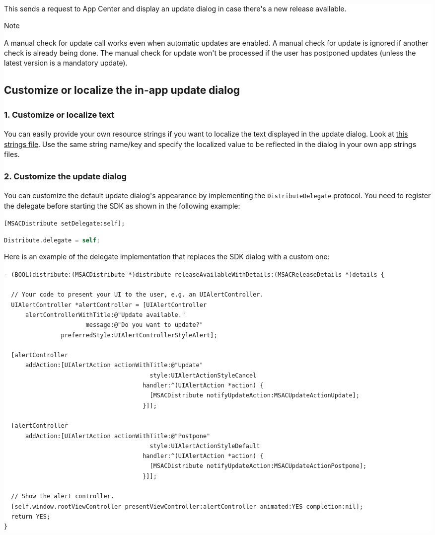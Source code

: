 This sends a request to App Center and display an update dialog in case there's a new release available.

> [!NOTE]
> A manual check for update call works even when automatic updates are enabled. A manual check for update is ignored if another check is already being done. The manual check for update won't be processed if the user has postponed updates (unless the latest version is a mandatory update).

## Customize or localize the in-app update dialog

### 1. Customize or localize text

You can easily provide your own resource strings if you want to localize the text displayed in the update dialog. Look at [this strings file](https://github.com/Microsoft/AppCenter-SDK-Apple/blob/master/AppCenterDistribute/AppCenterDistribute/Resources/en.lproj/AppCenterDistribute.strings). Use the same string name/key and specify the localized value to be reflected in the dialog in your own app strings files.

### 2. Customize the update dialog

You can customize the default update dialog's appearance by implementing the `DistributeDelegate` protocol. You need to register the delegate before starting the SDK as shown in the following example:

```objc
[MSACDistribute setDelegate:self];
```
```swift
Distribute.delegate = self;
```

Here is an example of the delegate implementation that replaces the SDK dialog with a custom one:

```objc
- (BOOL)distribute:(MSACDistribute *)distribute releaseAvailableWithDetails:(MSACReleaseDetails *)details {

  // Your code to present your UI to the user, e.g. an UIAlertController.
  UIAlertController *alertController = [UIAlertController
      alertControllerWithTitle:@"Update available."
                       message:@"Do you want to update?"
                preferredStyle:UIAlertControllerStyleAlert];

  [alertController
      addAction:[UIAlertAction actionWithTitle:@"Update"
                                         style:UIAlertActionStyleCancel
                                       handler:^(UIAlertAction *action) {
                                         [MSACDistribute notifyUpdateAction:MSACUpdateActionUpdate];
                                       }]];

  [alertController
      addAction:[UIAlertAction actionWithTitle:@"Postpone"
                                         style:UIAlertActionStyleDefault
                                       handler:^(UIAlertAction *action) {
                                         [MSACDistribute notifyUpdateAction:MSACUpdateActionPostpone];
                                       }]];

  // Show the alert controller.
  [self.window.rootViewController presentViewController:alertController animated:YES completion:nil];
  return YES;
}
```
```swift
```